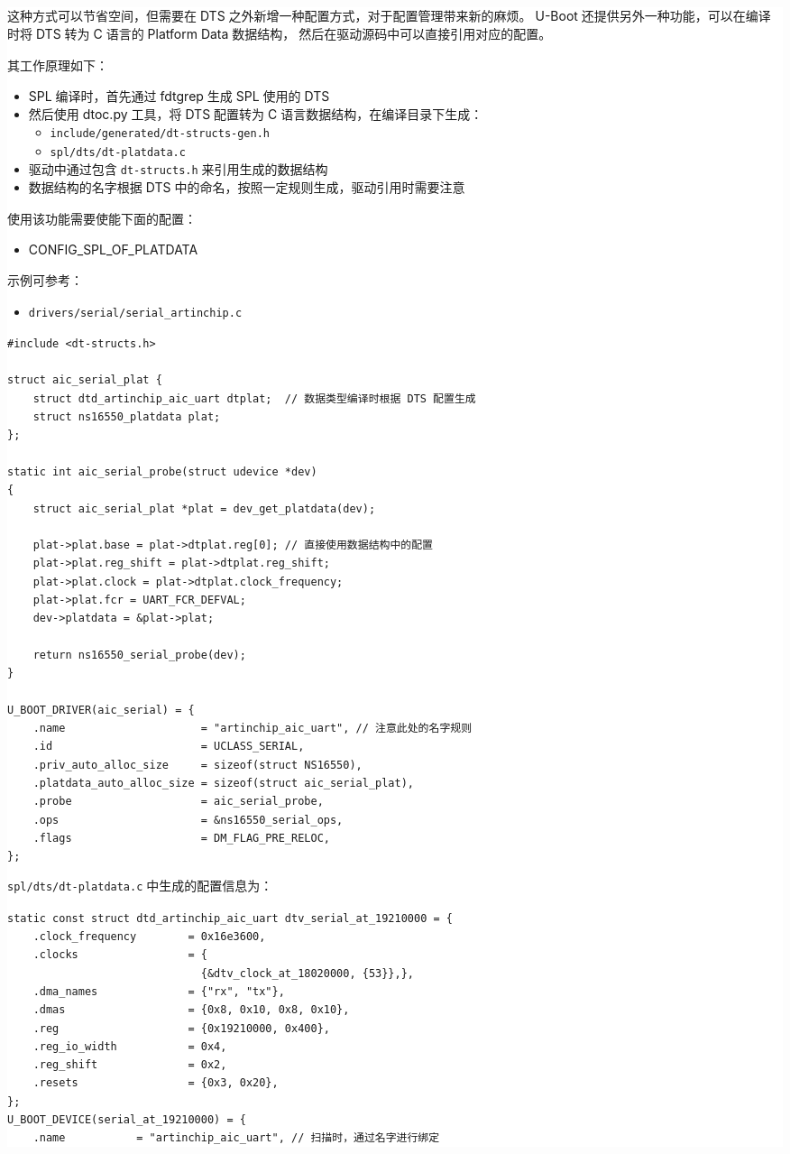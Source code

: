 这种方式可以节省空间，但需要在 DTS 之外新增一种配置方式，对于配置管理带来新的麻烦。 U-Boot 还提供另外一种功能，可以在编译时将 DTS 转为 C 语言的 Platform Data 数据结构， 然后在驱动源码中可以直接引用对应的配置。

其工作原理如下：

- SPL 编译时，首先通过 fdtgrep 生成 SPL 使用的 DTS
- 然后使用 dtoc.py 工具，将 DTS 配置转为 C 语言数据结构，在编译目录下生成：
  - `include/generated/dt-structs-gen.h`
  - `spl/dts/dt-platdata.c`
- 驱动中通过包含 `dt-structs.h` 来引用生成的数据结构
- 数据结构的名字根据 DTS 中的命名，按照一定规则生成，驱动引用时需要注意

使用该功能需要使能下面的配置：

- CONFIG_SPL_OF_PLATDATA

示例可参考：

- `drivers/serial/serial_artinchip.c`

```
#include <dt-structs.h>

struct aic_serial_plat {
    struct dtd_artinchip_aic_uart dtplat;  // 数据类型编译时根据 DTS 配置生成
    struct ns16550_platdata plat;
};

static int aic_serial_probe(struct udevice *dev)
{
    struct aic_serial_plat *plat = dev_get_platdata(dev);

    plat->plat.base = plat->dtplat.reg[0]; // 直接使用数据结构中的配置
    plat->plat.reg_shift = plat->dtplat.reg_shift;
    plat->plat.clock = plat->dtplat.clock_frequency;
    plat->plat.fcr = UART_FCR_DEFVAL;
    dev->platdata = &plat->plat;

    return ns16550_serial_probe(dev);
}

U_BOOT_DRIVER(aic_serial) = {
    .name                     = "artinchip_aic_uart", // 注意此处的名字规则
    .id                       = UCLASS_SERIAL,
    .priv_auto_alloc_size     = sizeof(struct NS16550),
    .platdata_auto_alloc_size = sizeof(struct aic_serial_plat),
    .probe                    = aic_serial_probe,
    .ops                      = &ns16550_serial_ops,
    .flags                    = DM_FLAG_PRE_RELOC,
};
```

`spl/dts/dt-platdata.c` 中生成的配置信息为：

```
static const struct dtd_artinchip_aic_uart dtv_serial_at_19210000 = {
    .clock_frequency        = 0x16e3600,
    .clocks                 = {
                              {&dtv_clock_at_18020000, {53}},},
    .dma_names              = {"rx", "tx"},
    .dmas                   = {0x8, 0x10, 0x8, 0x10},
    .reg                    = {0x19210000, 0x400},
    .reg_io_width           = 0x4,
    .reg_shift              = 0x2,
    .resets                 = {0x3, 0x20},
};
U_BOOT_DEVICE(serial_at_19210000) = {
    .name           = "artinchip_aic_uart", // 扫描时，通过名字进行绑定
```